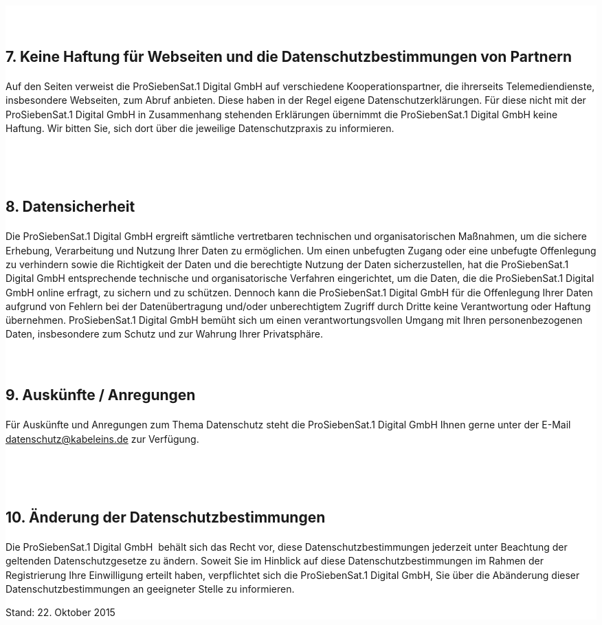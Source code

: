 <a href="" id="eztoc2663249_12"></a>
 
-

<a href="" id="eztoc2663249_13"></a>
7. Keine Haftung für Webseiten und die Datenschutzbestimmungen von Partnern
---------------------------------------------------------------------------

Auf den Seiten verweist die ProSiebenSat.1 Digital GmbH auf verschiedene Kooperationspartner, die ihrerseits Telemediendienste, insbesondere Webseiten, zum Abruf anbieten. Diese haben in der Regel eigene Datenschutzerklärungen. Für diese nicht mit der ProSiebenSat.1 Digital GmbH in Zusammenhang stehenden Erklärungen übernimmt die ProSiebenSat.1 Digital GmbH keine Haftung. Wir bitten Sie, sich dort über die jeweilige Datenschutzpraxis zu informieren.

<a href="" id="eztoc2663249_14"></a>
 
-

<a href="" id="eztoc2663249_15"></a>
8. Datensicherheit
------------------

Die ProSiebenSat.1 Digital GmbH ergreift sämtliche vertretbaren technischen und organisatorischen Maßnahmen, um die sichere Erhebung, Verarbeitung und Nutzung Ihrer Daten zu ermöglichen. Um einen unbefugten Zugang oder eine unbefugte Offenlegung zu verhindern sowie die Richtigkeit der Daten und die berechtigte Nutzung der Daten sicherzustellen, hat die ProSiebenSat.1 Digital GmbH entsprechende technische und organisatorische Verfahren eingerichtet, um die Daten, die die ProSiebenSat.1 Digital GmbH online erfragt, zu sichern und zu schützen. Dennoch kann die ProSiebenSat.1 Digital GmbH für die Offenlegung Ihrer Daten aufgrund von Fehlern bei der Datenübertragung und/oder unberechtigtem Zugriff durch Dritte keine Verantwortung oder Haftung übernehmen. ProSiebenSat.1 Digital GmbH bemüht sich um einen verantwortungsvollen Umgang mit Ihren personenbezogenen Daten, insbesondere zum Schutz und zur Wahrung Ihrer Privatsphäre.

 

<a href="" id="eztoc2663249_16"></a>
9. Auskünfte / Anregungen
-------------------------

Für Auskünfte und Anregungen zum Thema Datenschutz steht die ProSiebenSat.1 Digital GmbH Ihnen gerne unter der E-Mail <datenschutz@kabeleins.de> zur Verfügung.

<a href="" id="eztoc2663249_17"></a>
 
-

<a href="" id="eztoc2663249_18"></a>
10. Änderung der Datenschutzbestimmungen
----------------------------------------

Die ProSiebenSat.1 Digital GmbH  behält sich das Recht vor, diese Datenschutzbestimmungen jederzeit unter Beachtung der geltenden Datenschutzgesetze zu ändern. Soweit Sie im Hinblick auf diese Datenschutzbestimmungen im Rahmen der Registrierung Ihre Einwilligung erteilt haben, verpflichtet sich die ProSiebenSat.1 Digital GmbH, Sie über die Abänderung dieser Datenschutzbestimmungen an geeigneter Stelle zu informieren. 

<a href="" id="Browser"></a>Stand: 22. Oktober 2015
